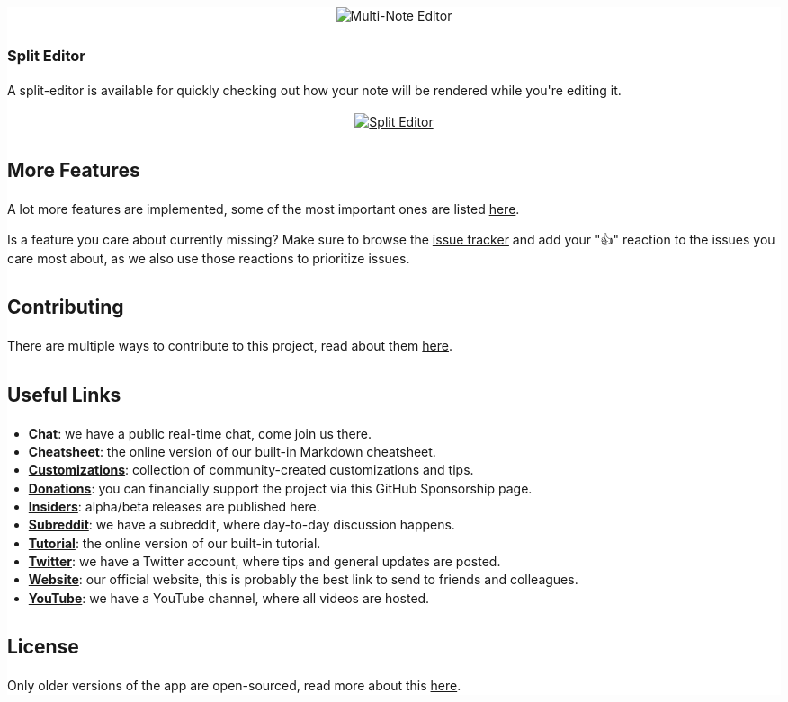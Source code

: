 <p align="center">
  <a href="https://img.notable.app/screenshot-multieditor.png">
    <img src="https://notable.app/static/images/screenshots/multieditor_mac.png?no-webp" width="800" alt="Multi-Note Editor" />
  </a>
</p>

### Split Editor

A split-editor is available for quickly checking out how your note will be rendered while you're editing it.

<p align="center">
  <a href="https://img.notable.app/screenshot-spliteditor.png">
    <img src="https://notable.app/static/images/screenshots/spliteditor_mac.png?no-webp" width="800" alt="Split Editor" />
  </a>
</p>

## More Features

A lot more features are implemented, some of the most important ones are listed [here](https://notable.app/#more-features).

Is a feature you care about currently missing? Make sure to browse the [issue tracker](https://github.com/notable/notable/issues?q=is%3Aissue+is%3Aopen+sort%3Areactions-%2B1-desc) and add your ":+1:" reaction to the issues you care most about, as we also use those reactions to prioritize issues.

## Contributing

There are multiple ways to contribute to this project, read about them [here](https://github.com/notable/notable/blob/master/.github/CONTRIBUTING.md).

## Useful Links

- **[Chat](https://chat.notable.app)**: we have a public real-time chat, come join us there.
- **[Cheatsheet](https://cheatsheet.notable.app)**: the online version of our built-in Markdown cheatsheet.
- **[Customizations](https://github.com/notable/notable-customizations)**: collection of community-created customizations and tips.
- **[Donations](https://github.com/sponsors/fabiospampinato)**: you can financially support the project via this GitHub Sponsorship page.
- **[Insiders](https://github.com/notable/notable-insiders)**: alpha/beta releases are published here.
- **[Subreddit](https://www.reddit.com/r/Notable)**: we have a subreddit, where day-to-day discussion happens.
- **[Tutorial](https://tutorial.notable.app)**: the online version of our built-in tutorial.
- **[Twitter](https://twitter.com/TheNotableApp)**: we have a Twitter account, where tips and general updates are posted.
- **[Website](https://notable.app)**: our official website, this is probably the best link to send to friends and colleagues.
- **[YouTube](https://www.youtube.com/channel/UCcjJ9nPhOkdy4SfjAlyIsug)**: we have a YouTube channel, where all videos are hosted.

## License

Only older versions of the app are open-sourced, read more about this [here](https://github.com/notable/notable/blob/master/SOURCE_CODE.md).
